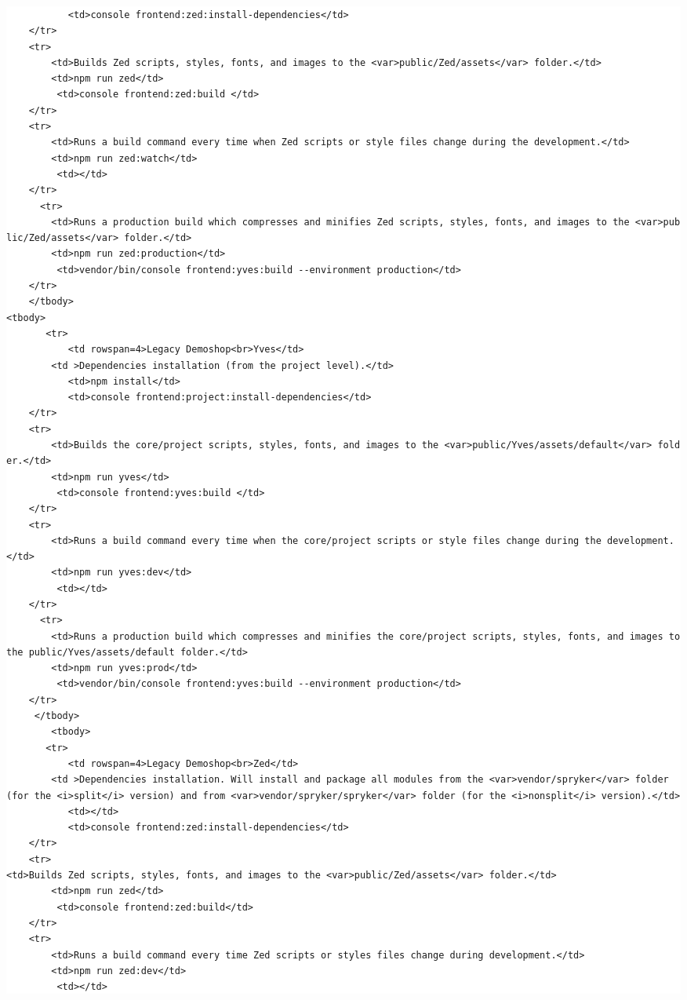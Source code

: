                <td>console frontend:zed:install-dependencies</td>
        </tr>
        <tr>
            <td>Builds Zed scripts, styles, fonts, and images to the <var>public/Zed/assets</var> folder.</td>
            <td>npm run zed</td>
             <td>console frontend:zed:build </td>
        </tr>
        <tr>
            <td>Runs a build command every time when Zed scripts or style files change during the development.</td>
            <td>npm run zed:watch</td>
             <td></td>
        </tr>
          <tr>
            <td>Runs a production build which compresses and minifies Zed scripts, styles, fonts, and images to the <var>public/Zed/assets</var> folder.</td>
            <td>npm run zed:production</td>
             <td>vendor/bin/console frontend:yves:build --environment production</td>
        </tr>
        </tbody>
    <tbody>
           <tr>
               <td rowspan=4>Legacy Demoshop<br>Yves</td>
            <td >Dependencies installation (from the project level).</td>
               <td>npm install</td>
               <td>console frontend:project:install-dependencies</td>
        </tr>
        <tr>
            <td>Builds the core/project scripts, styles, fonts, and images to the <var>public/Yves/assets/default</var> folder.</td>
            <td>npm run yves</td>
             <td>console frontend:yves:build </td>
        </tr>
        <tr>
            <td>Runs a build command every time when the core/project scripts or style files change during the development.</td>
            <td>npm run yves:dev</td>
             <td></td>
        </tr>
          <tr>
            <td>Runs a production build which compresses and minifies the core/project scripts, styles, fonts, and images to the public/Yves/assets/default folder.</td>
            <td>npm run yves:prod</td>
             <td>vendor/bin/console frontend:yves:build --environment production</td>
        </tr>
         </tbody>
            <tbody>
           <tr>
               <td rowspan=4>Legacy Demoshop<br>Zed</td>
            <td >Dependencies installation. Will install and package all modules from the <var>vendor/spryker</var> folder (for the <i>split</i> version) and from <var>vendor/spryker/spryker</var> folder (for the <i>nonsplit</i> version).</td>
               <td></td>
               <td>console frontend:zed:install-dependencies</td>
        </tr>
        <tr>
    <td>Builds Zed scripts, styles, fonts, and images to the <var>public/Zed/assets</var> folder.</td>
            <td>npm run zed</td>
             <td>console frontend:zed:build</td>
        </tr>
        <tr>
            <td>Runs a build command every time Zed scripts or styles files change during development.</td>
            <td>npm run zed:dev</td>
             <td></td>